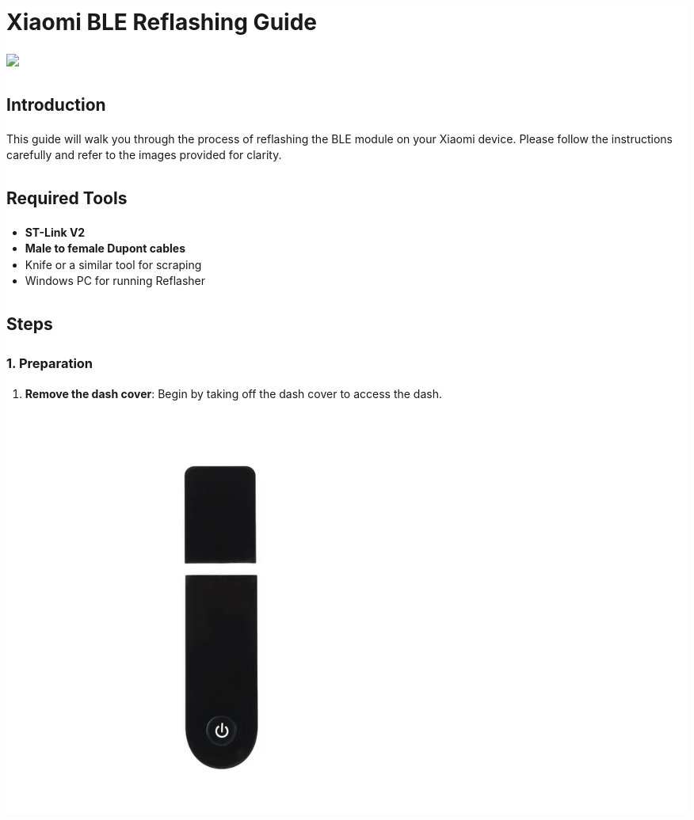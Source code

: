 # Xiaomi BLE Reflashing Guide

<p align="left">
  <a href="https://discord.gg/https://discord.gg/scooterhacking" target="_blank">
    <img src="https://dcbadge.limes.pink/api/server/https://discord.gg/scooterhacking"/>
  </a>
</p>

## Introduction
This guide will walk you through the process of reflashing the BLE module on your Xiaomi device. Please follow the instructions carefully and refer to the images provided for clarity.

## Required Tools
- **ST-Link V2**
- **Male to female Dupont cables**
- Knife or a similar tool for scraping
- Windows PC for running Reflasher

## Steps

### 1. Preparation
1. **Remove the dash cover**: Begin by taking off the dash cover to access the dash.

   <img src="xiaomi-cover.png" alt="Xiaomi Dash Cover" style="width: 500px; max-width: 100%; height: auto;"/>
   
